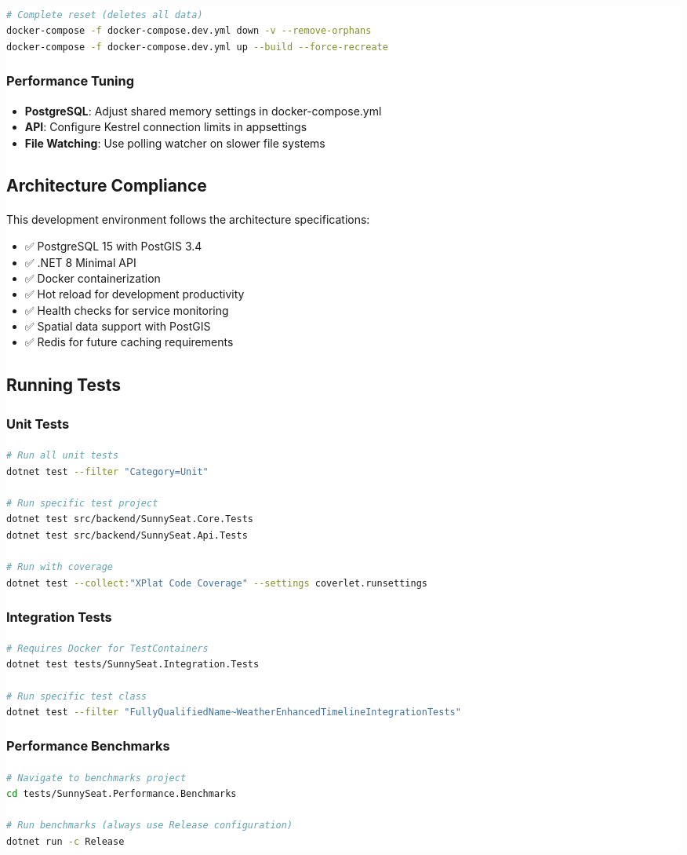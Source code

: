 ```bash
# Complete reset (deletes all data)
docker-compose -f docker-compose.dev.yml down -v --remove-orphans
docker-compose -f docker-compose.dev.yml up --build --force-recreate
```

### Performance Tuning

- **PostgreSQL**: Adjust shared memory settings in docker-compose.yml
- **API**: Configure Kestrel connection limits in appsettings
- **File Watching**: Use polling watcher on slower file systems

## Architecture Compliance

This development environment follows the architecture specifications:

- ✅ PostgreSQL 15 with PostGIS 3.4
- ✅ .NET 8 Minimal API
- ✅ Docker containerization
- ✅ Hot reload for development productivity
- ✅ Health checks for service monitoring
- ✅ Spatial data support with PostGIS
- ✅ Redis for future caching requirements

## Running Tests

### Unit Tests

```bash
# Run all unit tests
dotnet test --filter "Category=Unit"

# Run specific test project
dotnet test src/backend/SunnySeat.Core.Tests
dotnet test src/backend/SunnySeat.Api.Tests

# Run with coverage
dotnet test --collect:"XPlat Code Coverage" --settings coverlet.runsettings
```

### Integration Tests

```bash
# Requires Docker for TestContainers
dotnet test tests/SunnySeat.Integration.Tests

# Run specific test class
dotnet test --filter "FullyQualifiedName~WeatherEnhancedTimelineIntegrationTests"
```

### Performance Benchmarks

```bash
# Navigate to benchmarks project
cd tests/SunnySeat.Performance.Benchmarks

# Run benchmarks (always use Release configuration)
dotnet run -c Release
```
